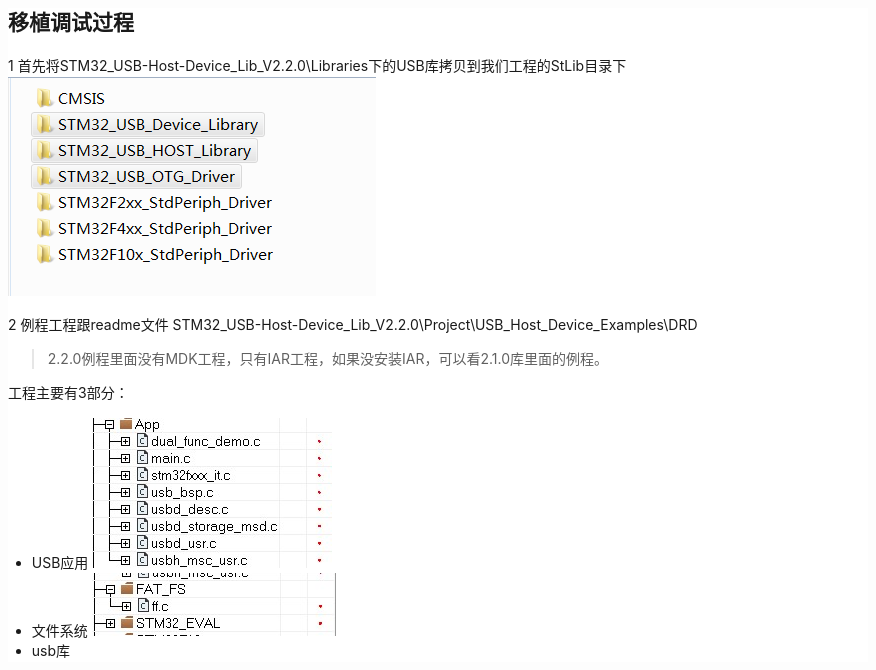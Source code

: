 ## 移植调试过程

1 首先将STM32_USB-Host-Device_Lib_V2.2.0\Libraries下的USB库拷贝到我们工程的StLib目录下
![拷贝USB库](pic/5.png)

2 例程工程跟readme文件
STM32_USB-Host-Device_Lib_V2.2.0\Project\USB_Host_Device_Examples\DRD
>2.2.0例程里面没有MDK工程，只有IAR工程，如果没安装IAR，可以看2.1.0库里面的例程。

工程主要有3部分：
* USB应用
![DRD例程IAR工程APP](pic/drd_app.jpg)
* 文件系统
![DRD例程IAR工程文件系统](pic/fatfs.jpg)
* usb库